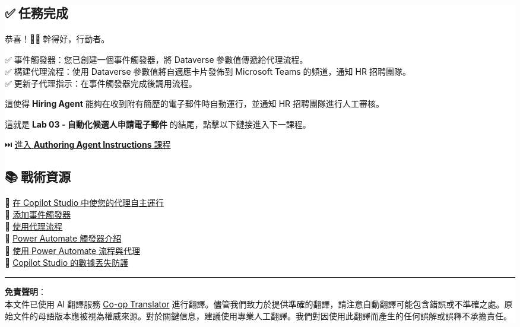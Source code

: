 ## ✅ 任務完成

恭喜！👏🏻 幹得好，行動者。

✅ 事件觸發器：您已創建一個事件觸發器，將 Dataverse 參數值傳遞給代理流程。  
✅ 構建代理流程：使用 Dataverse 參數值將自適應卡片發佈到 Microsoft Teams 的頻道，通知 HR 招聘團隊。  
✅ 更新子代理指示：在事件觸發器完成後調用流程。

這使得 **Hiring Agent** 能夠在收到附有簡歷的電子郵件時自動運行，並通知 HR 招聘團隊進行人工審核。

這就是 **Lab 03 - 自動化候選人申請電子郵件** 的結尾，點擊以下鏈接進入下一課程。

⏭️ [進入 **Authoring Agent Instructions** 課程](../04-agent-instructions/README.md)

## 📚 戰術資源

📖 [在 Copilot Studio 中使您的代理自主運行](https://learn.microsoft.com/training/modules/autonomous-agents-online-workshop/?WT.mc_id=power-188561-ebenitez)  
📖 [添加事件觸發器](https://learn.microsoft.com/microsoft-copilot-studio/authoring-trigger-event?WT.mc_id=power-188561-ebenitez)  
📖 [使用代理流程](https://learn.microsoft.com/microsoft-copilot-studio/advanced-flow?WT.mc_id=power-188561-ebenitez)  
📖 [Power Automate 觸發器介紹](https://learn.microsoft.com/power-automate/triggers-introduction?WT.mc_id=power-188561-ebenitez)  
📖 [使用 Power Automate 流程與代理](https://learn.microsoft.com/microsoft-copilot-studio/advanced-flow-create?WT.mc_id=power-188561-ebenitez)  
📖 [Copilot Studio 的數據丟失防護](https://learn.microsoft.com/microsoft-copilot-studio/admin-data-loss-prevention?WT.mc_id=power-188561-ebenitez)  

---

**免責聲明**：  
本文件已使用 AI 翻譯服務 [Co-op Translator](https://github.com/Azure/co-op-translator) 進行翻譯。儘管我們致力於提供準確的翻譯，請注意自動翻譯可能包含錯誤或不準確之處。原始文件的母語版本應被視為權威來源。對於關鍵信息，建議使用專業人工翻譯。我們對因使用此翻譯而產生的任何誤解或誤釋不承擔責任。